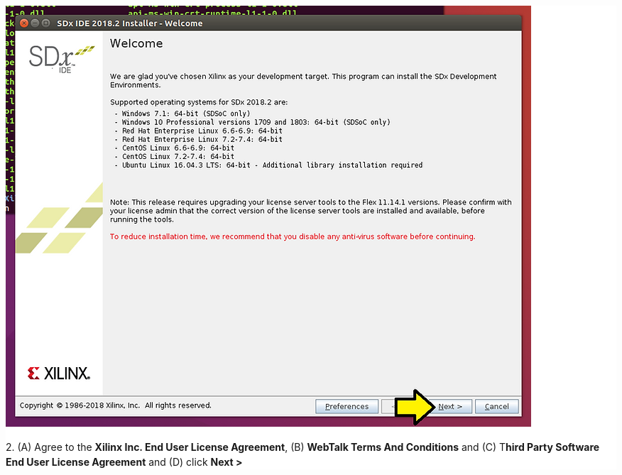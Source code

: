 ![click_next_10](click_next_10.png)

2\. (A) Agree to the **Xilinx Inc. End User License Agreement**, (B) **WebTalk Terms And Conditions** and (C) T**hird Party Software End User License Agreement** and (D) click **Next >**
